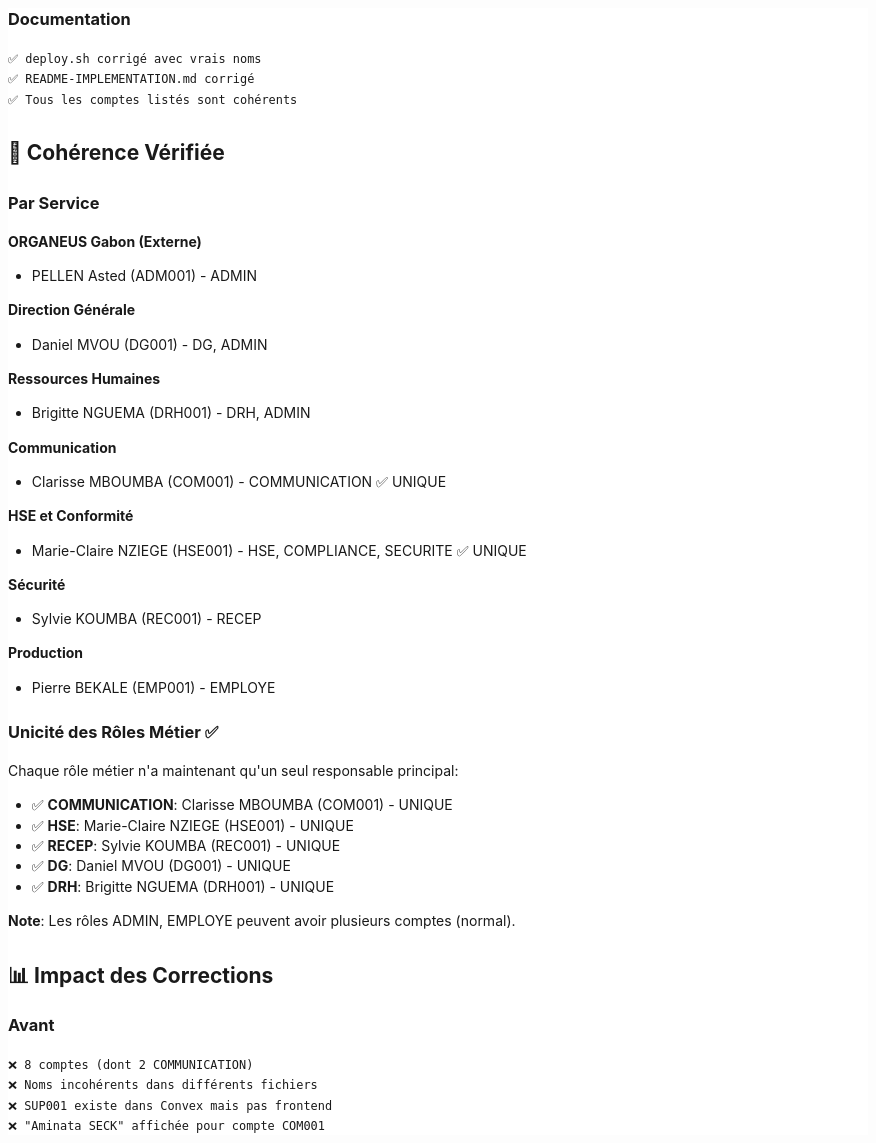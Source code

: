 ### Documentation

```bash
✅ deploy.sh corrigé avec vrais noms
✅ README-IMPLEMENTATION.md corrigé
✅ Tous les comptes listés sont cohérents
```

## 🎯 Cohérence Vérifiée

### Par Service

**ORGANEUS Gabon (Externe)**

- PELLEN Asted (ADM001) - ADMIN

**Direction Générale**

- Daniel MVOU (DG001) - DG, ADMIN

**Ressources Humaines**

- Brigitte NGUEMA (DRH001) - DRH, ADMIN

**Communication**

- Clarisse MBOUMBA (COM001) - COMMUNICATION ✅ UNIQUE

**HSE et Conformité**

- Marie-Claire NZIEGE (HSE001) - HSE, COMPLIANCE, SECURITE ✅ UNIQUE

**Sécurité**

- Sylvie KOUMBA (REC001) - RECEP

**Production**

- Pierre BEKALE (EMP001) - EMPLOYE

### Unicité des Rôles Métier ✅

Chaque rôle métier n'a maintenant qu'un seul responsable principal:

- ✅ **COMMUNICATION**: Clarisse MBOUMBA (COM001) - UNIQUE
- ✅ **HSE**: Marie-Claire NZIEGE (HSE001) - UNIQUE
- ✅ **RECEP**: Sylvie KOUMBA (REC001) - UNIQUE
- ✅ **DG**: Daniel MVOU (DG001) - UNIQUE
- ✅ **DRH**: Brigitte NGUEMA (DRH001) - UNIQUE

**Note**: Les rôles ADMIN, EMPLOYE peuvent avoir plusieurs comptes (normal).

## 📊 Impact des Corrections

### Avant

```
❌ 8 comptes (dont 2 COMMUNICATION)
❌ Noms incohérents dans différents fichiers
❌ SUP001 existe dans Convex mais pas frontend
❌ "Aminata SECK" affichée pour compte COM001
```
